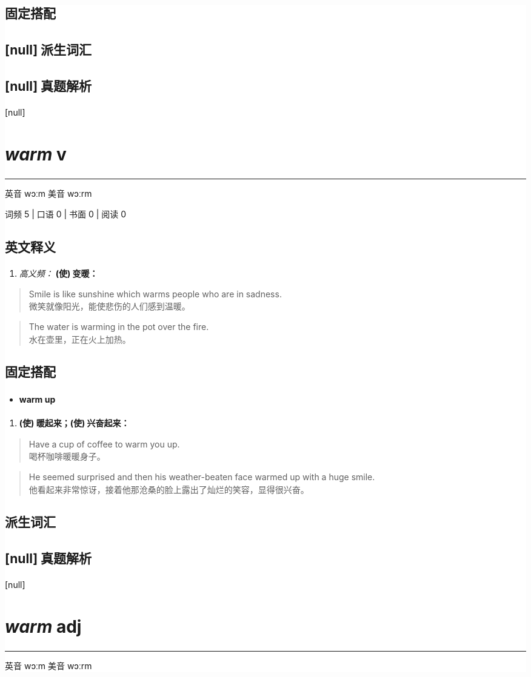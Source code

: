 
固定搭配
---
[null]
派生词汇
---
[null]
真题解析
---
[null]


# ***warm*** v
---
英音 wɔːm     美音 wɔːrm

词频 5 | 口语 0 | 书面 0 | 阅读 0


英文释义
---
1. *高义频：* **(使) 变暖：**  


> Smile is like sunshine which warms people who are in sadness.  
> 微笑就像阳光，能使悲伤的人们感到温暖。

> The water is warming in the pot over the fire.  
> 水在壶里，正在火上加热。

固定搭配
---
- #### warm up
1. **(使) 暖起来；(使) 兴奋起来：**  


> Have a cup of coffee to warm you up.  
> 喝杯咖啡暖暖身子。

> He seemed surprised and then his weather-beaten face warmed up with a huge smile.  
> 他看起来非常惊讶，接着他那沧桑的脸上露出了灿烂的笑容，显得很兴奋。

派生词汇
---
[null]
真题解析
---
[null]


# ***warm*** adj
---
英音 wɔːm     美音 wɔːrm
